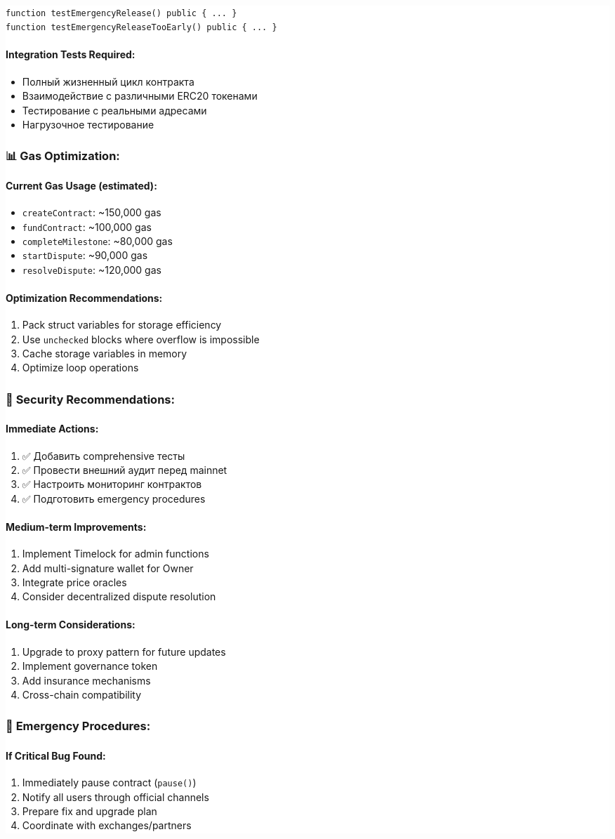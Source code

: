 ```solidity
function testEmergencyRelease() public { ... }
function testEmergencyReleaseTooEarly() public { ... }
```

#### **Integration Tests Required:**
- Полный жизненный цикл контракта
- Взаимодействие с различными ERC20 токенами
- Тестирование с реальными адресами
- Нагрузочное тестирование

### 📊 **Gas Optimization:**

#### **Current Gas Usage (estimated):**
- `createContract`: ~150,000 gas
- `fundContract`: ~100,000 gas
- `completeMilestone`: ~80,000 gas
- `startDispute`: ~90,000 gas
- `resolveDispute`: ~120,000 gas

#### **Optimization Recommendations:**
1. Pack struct variables for storage efficiency
2. Use `unchecked` blocks where overflow is impossible
3. Cache storage variables in memory
4. Optimize loop operations

### 🔐 **Security Recommendations:**

#### **Immediate Actions:**
1. ✅ Добавить comprehensive тесты
2. ✅ Провести внешний аудит перед mainnet
3. ✅ Настроить мониторинг контрактов
4. ✅ Подготовить emergency procedures

#### **Medium-term Improvements:**
1. Implement Timelock for admin functions
2. Add multi-signature wallet for Owner
3. Integrate price oracles
4. Consider decentralized dispute resolution

#### **Long-term Considerations:**
1. Upgrade to proxy pattern for future updates
2. Implement governance token
3. Add insurance mechanisms
4. Cross-chain compatibility

### 🚨 **Emergency Procedures:**

#### **If Critical Bug Found:**
1. Immediately pause contract (`pause()`)
2. Notify all users through official channels
3. Prepare fix and upgrade plan
4. Coordinate with exchanges/partners
